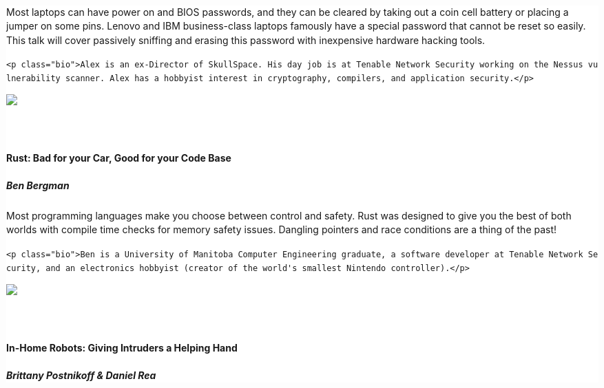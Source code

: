 <div class="row">
  <div class="col-lg-7">
    <p class="abstract">Most laptops can have power on and BIOS passwords, and they can be cleared by taking out a coin cell battery or placing a jumper on some pins. Lenovo and IBM business-class laptops famously have a special password that cannot be reset so easily. This talk will cover passively sniffing and erasing this password with inexpensive hardware hacking tools.</p>

    <p class="bio">Alex is an ex-Director of SkullSpace. His day job is at Tenable Network Security working on the Nessus vulnerability scanner. Alex has a hobbyist interest in cryptography, compilers, and application security.</p>
  </div>

  <div class="col-lg-5 pull-right">
    <a href="http://youtu.be/WeDjhf1Fa_g">
      <img src="http://img.youtube.com/vi/WeDjhf1Fa_g/0.jpg" />
    </a>
  </div>
</div>



<div class="row" style="padding-top:3em;" id="ben-bergman">
  <div class="col-lg-12 bg-primary">
    <h4 class="title">Rust: Bad for your Car, Good for your Code Base</h4>
    <h5 class="speaker">Ben Bergman</h5>
  </div>
</div>

<div class="row">
  <div class="col-lg-7">
    <p class="abstract">Most programming languages make you choose between control and safety. Rust was designed to give you the best of both worlds with compile time checks for memory safety issues. Dangling pointers and race conditions are a thing of the past!</p>

    <p class="bio">Ben is a University of Manitoba Computer Engineering graduate, a software developer at Tenable Network Security, and an electronics hobbyist (creator of the world's smallest Nintendo controller).</p>
  </div>

  <div class="col-lg-5 pull-right">
    <a href="http://youtu.be/LSNpQYTA5zc">
      <img src="http://img.youtube.com/vi/LSNpQYTA5zc/0.jpg" />
    </a>
  </div>
</div>



<div class="row" style="padding-top:3em;" id="postnikoff-rea">
  <div class="col-lg-12 bg-primary">
    <h4 class="title">In-Home Robots: Giving Intruders a Helping Hand</h4>
    <h5 class="speaker">Brittany Postnikoff &amp; Daniel Rea</h5>
  </div>
</div>
